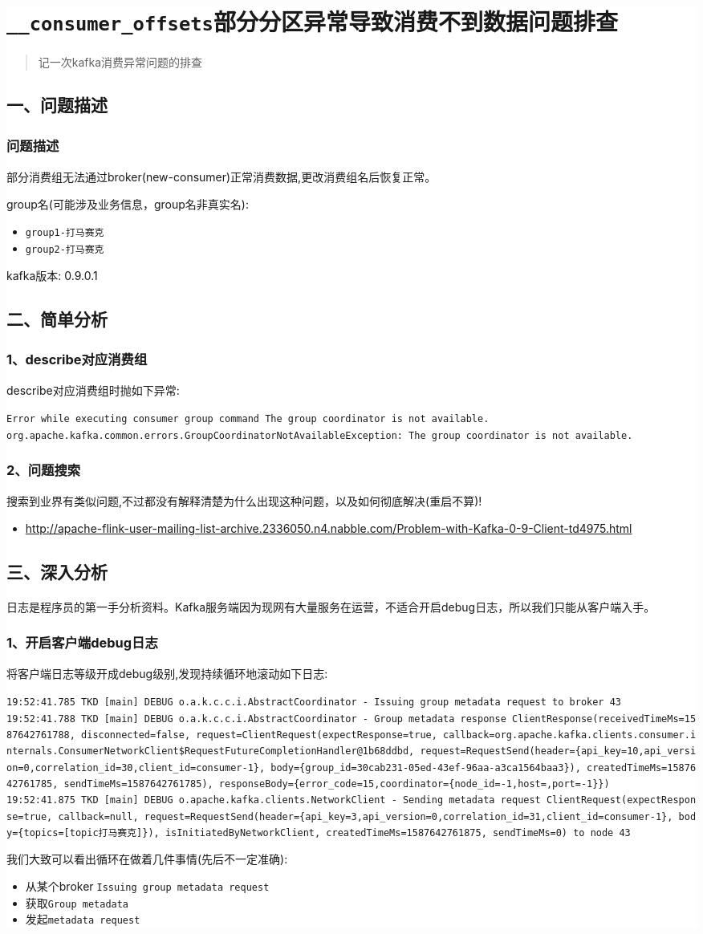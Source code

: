 # `__consumer_offsets`部分分区异常导致消费不到数据问题排查

> 记一次kafka消费异常问题的排查


## 一、问题描述

### 问题描述
部分消费组无法通过broker(new-consumer)正常消费数据,更改消费组名后恢复正常。

group名(可能涉及业务信息，group名非真实名):
- `group1-打马赛克`
- `group2-打马赛克`

kafka版本:
0.9.0.1

## 二、简单分析

### 1、describe对应消费组

describe对应消费组时抛如下异常:
```
Error while executing consumer group command The group coordinator is not available.
org.apache.kafka.common.errors.GroupCoordinatorNotAvailableException: The group coordinator is not available.
```

### 2、问题搜索

搜索到业界有类似问题,不过都没有解释清楚为什么出现这种问题，以及如何彻底解决(重启不算)!

- http://apache-flink-user-mailing-list-archive.2336050.n4.nabble.com/Problem-with-Kafka-0-9-Client-td4975.html

## 三、深入分析
日志是程序员的第一手分析资料。Kafka服务端因为现网有大量服务在运营，不适合开启debug日志，所以我们只能从客户端入手。

### 1、开启客户端debug日志
将客户端日志等级开成debug级别,发现持续循环地滚动如下日志:
```
19:52:41.785 TKD [main] DEBUG o.a.k.c.c.i.AbstractCoordinator - Issuing group metadata request to broker 43
19:52:41.788 TKD [main] DEBUG o.a.k.c.c.i.AbstractCoordinator - Group metadata response ClientResponse(receivedTimeMs=1587642761788, disconnected=false, request=ClientRequest(expectResponse=true, callback=org.apache.kafka.clients.consumer.internals.ConsumerNetworkClient$RequestFutureCompletionHandler@1b68ddbd, request=RequestSend(header={api_key=10,api_version=0,correlation_id=30,client_id=consumer-1}, body={group_id=30cab231-05ed-43ef-96aa-a3ca1564baa3}), createdTimeMs=1587642761785, sendTimeMs=1587642761785), responseBody={error_code=15,coordinator={node_id=-1,host=,port=-1}})
19:52:41.875 TKD [main] DEBUG o.apache.kafka.clients.NetworkClient - Sending metadata request ClientRequest(expectResponse=true, callback=null, request=RequestSend(header={api_key=3,api_version=0,correlation_id=31,client_id=consumer-1}, body={topics=[topic打马赛克]}), isInitiatedByNetworkClient, createdTimeMs=1587642761875, sendTimeMs=0) to node 43
```
我们大致可以看出循环在做着几件事情(先后不一定准确):
- 从某个broker `Issuing group metadata request`
- 获取`Group metadata`
- 发起`metadata request`
